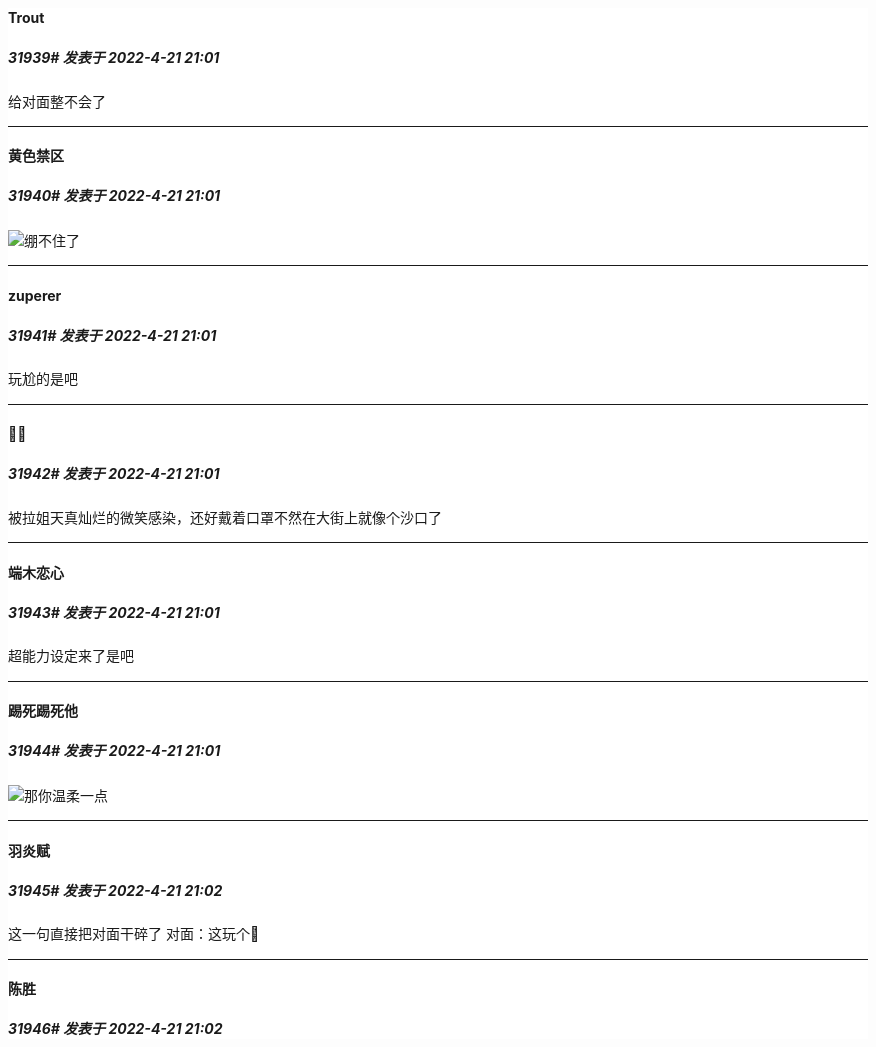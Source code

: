 ####  Trout  
##### 31939#       发表于 2022-4-21 21:01

给对面整不会了

*****

####  黄色禁区  
##### 31940#       发表于 2022-4-21 21:01

<img src="https://static.saraba1st.com/image/smiley/face2017/067.png" referrerpolicy="no-referrer">绷不住了

*****

####  zuperer  
##### 31941#       发表于 2022-4-21 21:01

玩尬的是吧

*****

####  🐳❕  
##### 31942#       发表于 2022-4-21 21:01

被拉姐天真灿烂的微笑感染，还好戴着口罩不然在大街上就像个沙口了

*****

####  端木恋心  
##### 31943#       发表于 2022-4-21 21:01

超能力设定来了是吧

*****

####  踢死踢死他  
##### 31944#       发表于 2022-4-21 21:01

<img src="https://static.saraba1st.com/image/smiley/animal2017/026.png" referrerpolicy="no-referrer">那你温柔一点

*****

####  羽炎赋  
##### 31945#       发表于 2022-4-21 21:02

这一句直接把对面干碎了
对面：这玩个🔨

*****

####  陈胜  
##### 31946#       发表于 2022-4-21 21:02
